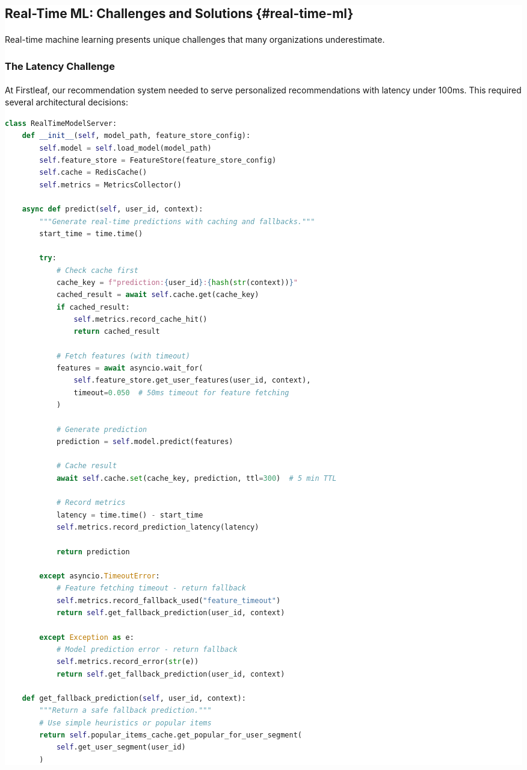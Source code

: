 ## Real-Time ML: Challenges and Solutions {#real-time-ml}

Real-time machine learning presents unique challenges that many organizations underestimate.

### The Latency Challenge

At Firstleaf, our recommendation system needed to serve personalized recommendations with latency under 100ms. This required several architectural decisions:

```python
class RealTimeModelServer:
    def __init__(self, model_path, feature_store_config):
        self.model = self.load_model(model_path)
        self.feature_store = FeatureStore(feature_store_config)
        self.cache = RedisCache()
        self.metrics = MetricsCollector()

    async def predict(self, user_id, context):
        """Generate real-time predictions with caching and fallbacks."""
        start_time = time.time()

        try:
            # Check cache first
            cache_key = f"prediction:{user_id}:{hash(str(context))}"
            cached_result = await self.cache.get(cache_key)
            if cached_result:
                self.metrics.record_cache_hit()
                return cached_result

            # Fetch features (with timeout)
            features = await asyncio.wait_for(
                self.feature_store.get_user_features(user_id, context),
                timeout=0.050  # 50ms timeout for feature fetching
            )

            # Generate prediction
            prediction = self.model.predict(features)

            # Cache result
            await self.cache.set(cache_key, prediction, ttl=300)  # 5 min TTL

            # Record metrics
            latency = time.time() - start_time
            self.metrics.record_prediction_latency(latency)

            return prediction

        except asyncio.TimeoutError:
            # Feature fetching timeout - return fallback
            self.metrics.record_fallback_used("feature_timeout")
            return self.get_fallback_prediction(user_id, context)

        except Exception as e:
            # Model prediction error - return fallback
            self.metrics.record_error(str(e))
            return self.get_fallback_prediction(user_id, context)

    def get_fallback_prediction(self, user_id, context):
        """Return a safe fallback prediction."""
        # Use simple heuristics or popular items
        return self.popular_items_cache.get_popular_for_user_segment(
            self.get_user_segment(user_id)
        )
```